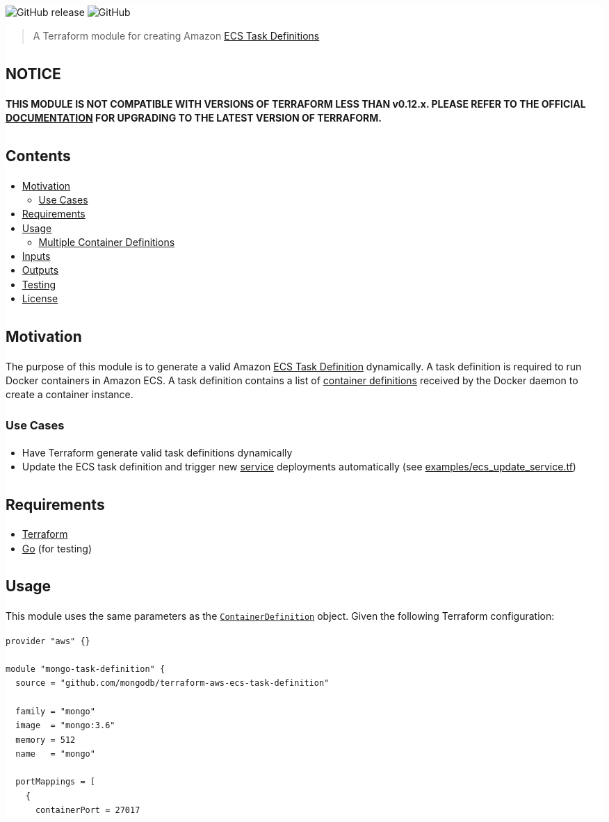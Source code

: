 ![GitHub release](https://img.shields.io/github/release/mongodb/terraform-aws-ecs-task-definition.svg?style=flat-square) ![GitHub](https://img.shields.io/github/license/mongodb/terraform-aws-ecs-task-definition.svg?style=flat-square)

> A Terraform module for creating Amazon [ECS Task Definitions](https://docs.aws.amazon.com/AmazonECS/latest/developerguide/task_definitions.html)

## NOTICE

**THIS MODULE IS NOT COMPATIBLE WITH VERSIONS OF TERRAFORM LESS THAN v0.12.x. PLEASE REFER TO THE OFFICIAL [DOCUMENTATION](https://www.terraform.io/upgrade-guides/0-12.html) FOR UPGRADING TO THE LATEST VERSION OF TERRAFORM.**

## Contents

- [Motivation](#motivation)
  - [Use Cases](#use-cases)
- [Requirements](#requirements)
- [Usage](#usage)
  - [Multiple Container Definitions](#multiple-container-definitions)
- [Inputs](#inputs)
- [Outputs](#outputs)
- [Testing](#testing)
- [License](#license)

## Motivation

The purpose of this module is to generate a valid Amazon [ECS Task Definition](https://docs.aws.amazon.com/AmazonECS/latest/developerguide/task_definitions.html) dynamically. A task definition is required to run Docker containers in Amazon ECS. A task definition contains a list of [container definitions](https://docs.aws.amazon.com/AmazonECS/latest/developerguide/task_definition_parameters.html#container_definitions) received by the Docker daemon to create a container instance.

### Use Cases

- Have Terraform generate valid task definitions dynamically
- Update the ECS task definition and trigger new [service](https://docs.aws.amazon.com/AmazonECS/latest/developerguide/ecs_services.html) deployments automatically (see [examples/ecs_update_service.tf](examples/ecs_update_service.tf))

## Requirements

- [Terraform](https://www.terraform.io/downloads.html)
- [Go](https://golang.org/dl/) (for testing)

## Usage

This module uses the same parameters as the [`ContainerDefinition`](https://docs.aws.amazon.com/AmazonECS/latest/APIReference/API_ContainerDefinition.html) object. Given the following Terraform configuration:

```hcl
provider "aws" {}

module "mongo-task-definition" {
  source = "github.com/mongodb/terraform-aws-ecs-task-definition"

  family = "mongo"
  image  = "mongo:3.6"
  memory = 512
  name   = "mongo"

  portMappings = [
    {
      containerPort = 27017
```